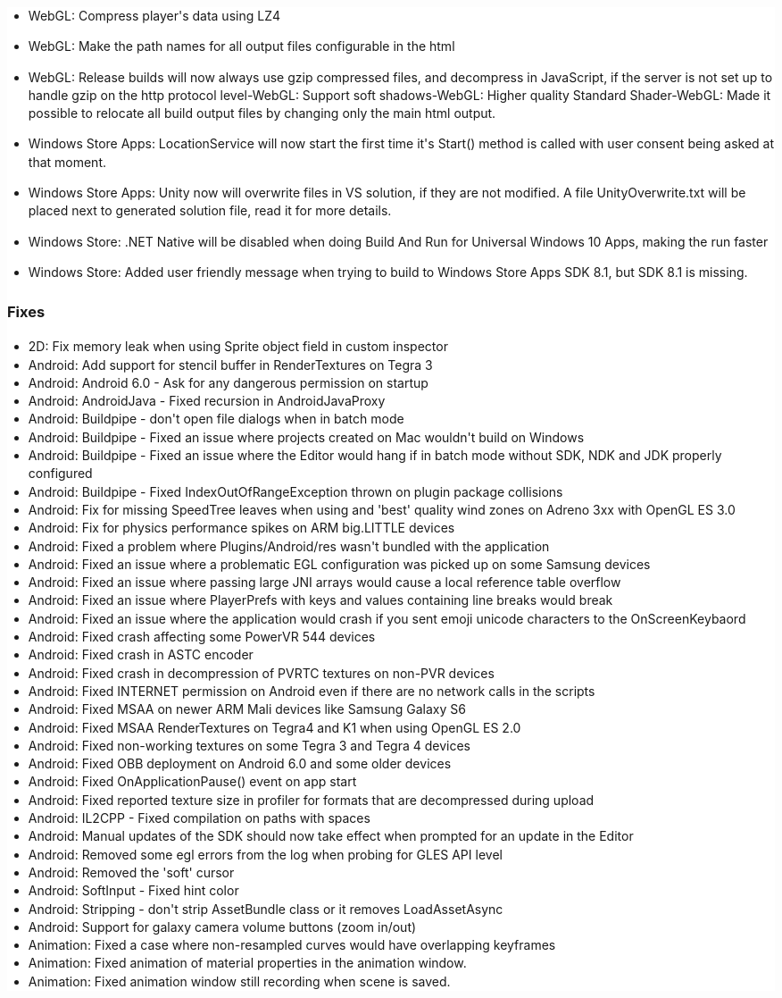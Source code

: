 -   WebGL: Compress player\'s data using LZ4

-   WebGL: Make the path names for all output files configurable in the html

-   WebGL: Release builds will now always use gzip compressed files, and decompress in JavaScript, if the server is not set up to handle gzip on the http protocol level-WebGL: Support soft shadows-WebGL: Higher quality Standard Shader-WebGL: Made it possible to relocate all build output files by changing only the main html output.

-   Windows Store Apps: LocationService will now start the first time it\'s Start() method is called with user consent being asked at that moment.

-   Windows Store Apps: Unity now will overwrite files in VS solution, if they are not modified. A file UnityOverwrite.txt will be placed next to generated solution file, read it for more details.

-   Windows Store: .NET Native will be disabled when doing Build And Run for Universal Windows 10 Apps, making the run faster

-   Windows Store: Added user friendly message when trying to build to Windows Store Apps SDK 8.1, but SDK 8.1 is missing.

### Fixes

-   2D: Fix memory leak when using Sprite object field in custom inspector
-   Android: Add support for stencil buffer in RenderTextures on Tegra 3
-   Android: Android 6.0 - Ask for any dangerous permission on startup
-   Android: AndroidJava - Fixed recursion in AndroidJavaProxy
-   Android: Buildpipe - don\'t open file dialogs when in batch mode
-   Android: Buildpipe - Fixed an issue where projects created on Mac wouldn\'t build on Windows
-   Android: Buildpipe - Fixed an issue where the Editor would hang if in batch mode without SDK, NDK and JDK properly configured
-   Android: Buildpipe - Fixed IndexOutOfRangeException thrown on plugin package collisions
-   Android: Fix for missing SpeedTree leaves when using and \'best\' quality wind zones on Adreno 3xx with OpenGL ES 3.0
-   Android: Fix for physics performance spikes on ARM big.LITTLE devices
-   Android: Fixed a problem where Plugins/Android/res wasn\'t bundled with the application
-   Android: Fixed an issue where a problematic EGL configuration was picked up on some Samsung devices
-   Android: Fixed an issue where passing large JNI arrays would cause a local reference table overflow
-   Android: Fixed an issue where PlayerPrefs with keys and values containing line breaks would break
-   Android: Fixed an issue where the application would crash if you sent emoji unicode characters to the OnScreenKeybaord
-   Android: Fixed crash affecting some PowerVR 544 devices
-   Android: Fixed crash in ASTC encoder
-   Android: Fixed crash in decompression of PVRTC textures on non-PVR devices
-   Android: Fixed INTERNET permission on Android even if there are no network calls in the scripts
-   Android: Fixed MSAA on newer ARM Mali devices like Samsung Galaxy S6
-   Android: Fixed MSAA RenderTextures on Tegra4 and K1 when using OpenGL ES 2.0
-   Android: Fixed non-working textures on some Tegra 3 and Tegra 4 devices
-   Android: Fixed OBB deployment on Android 6.0 and some older devices
-   Android: Fixed OnApplicationPause() event on app start
-   Android: Fixed reported texture size in profiler for formats that are decompressed during upload
-   Android: IL2CPP - Fixed compilation on paths with spaces
-   Android: Manual updates of the SDK should now take effect when prompted for an update in the Editor
-   Android: Removed some egl errors from the log when probing for GLES API level
-   Android: Removed the \'soft\' cursor
-   Android: SoftInput - Fixed hint color
-   Android: Stripping - don\'t strip AssetBundle class or it removes LoadAssetAsync
-   Android: Support for galaxy camera volume buttons (zoom in/out)
-   Animation: Fixed a case where non-resampled curves would have overlapping keyframes
-   Animation: Fixed animation of material properties in the animation window.
-   Animation: Fixed animation window still recording when scene is saved.